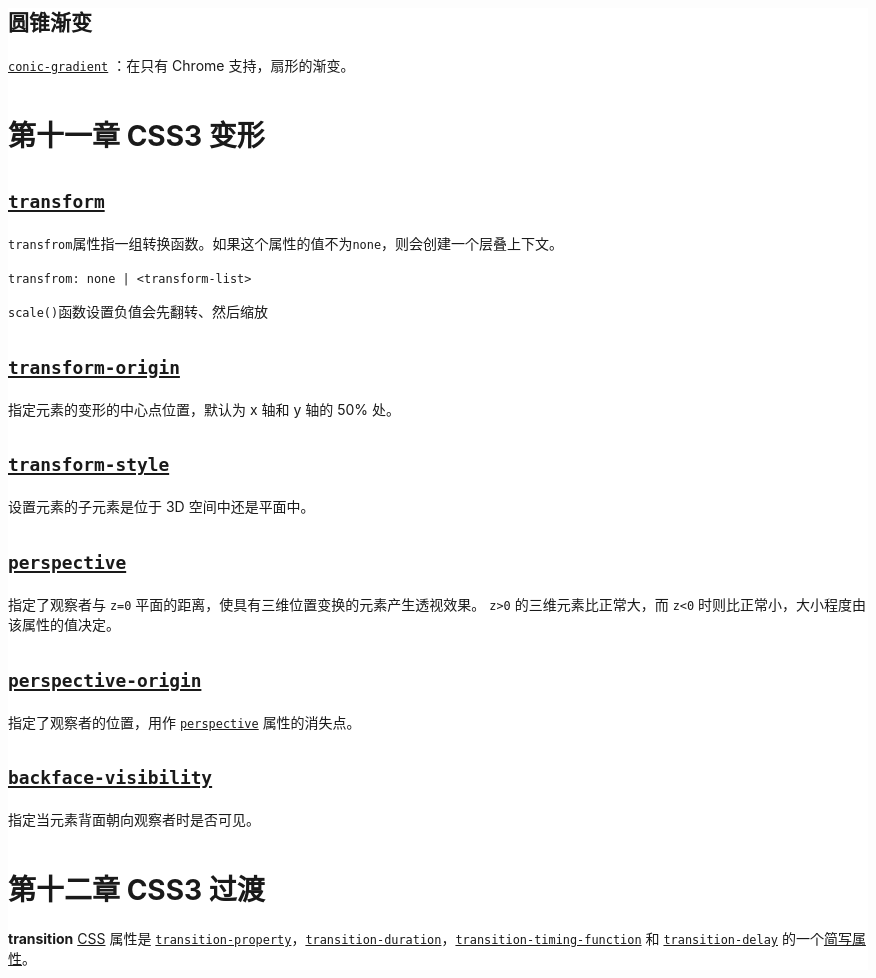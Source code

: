 ## 圆锥渐变

[`conic-gradient`](https://developer.mozilla.org/zh-CN/docs/Web/CSS/conic-gradient) ：在只有 Chrome 支持，扇形的渐变。

# 第十一章 CSS3 变形

## [`transform`](https://developer.mozilla.org/zh-CN/docs/Web/CSS/transform)

`transfrom`属性指一组转换函数。如果这个属性的值不为`none`，则会创建一个层叠上下文。

```text
transfrom: none | <transform-list>
```

`scale()`函数设置负值会先翻转、然后缩放

## [`transform-origin`](https://developer.mozilla.org/zh-CN/docs/Web/CSS/transform-origin)

指定元素的变形的中心点位置，默认为 x 轴和 y 轴的 50% 处。

## [`transform-style`](https://developer.mozilla.org/zh-CN/docs/Web/CSS/transform-style)

设置元素的子元素是位于 3D 空间中还是平面中。

## [`perspective`](https://developer.mozilla.org/zh-CN/docs/Web/CSS/perspective)

指定了观察者与 `z=0` 平面的距离，使具有三维位置变换的元素产生透视效果。 `z>0` 的三维元素比正常大，而 `z<0` 时则比正常小，大小程度由该属性的值决定。

## [`perspective-origin`](https://developer.mozilla.org/zh-CN/docs/Web/CSS/perspective-origin)

指定了观察者的位置，用作 [`perspective`](https://developer.mozilla.org/zh-CN/docs/Web/CSS/perspective) 属性的消失点。

## [`backface-visibility`](https://developer.mozilla.org/zh-CN/docs/Web/CSS/backface-visibility)

指定当元素背面朝向观察者时是否可见。

# 第十二章 CSS3 过渡

**transition** [CSS](https://developer.mozilla.org/en/CSS) 属性是 [`transition-property`](https://developer.mozilla.org/zh-CN/docs/Web/CSS/transition-property)，[`transition-duration`](https://developer.mozilla.org/zh-CN/docs/Web/CSS/transition-duration)，[`transition-timing-function`](https://developer.mozilla.org/zh-CN/docs/Web/CSS/transition-timing-function) 和 [`transition-delay`](https://developer.mozilla.org/zh-CN/docs/Web/CSS/transition-delay) 的一个[简写属性](https://developer.mozilla.org/en-US/docs/CSS/Shorthand_properties)。
